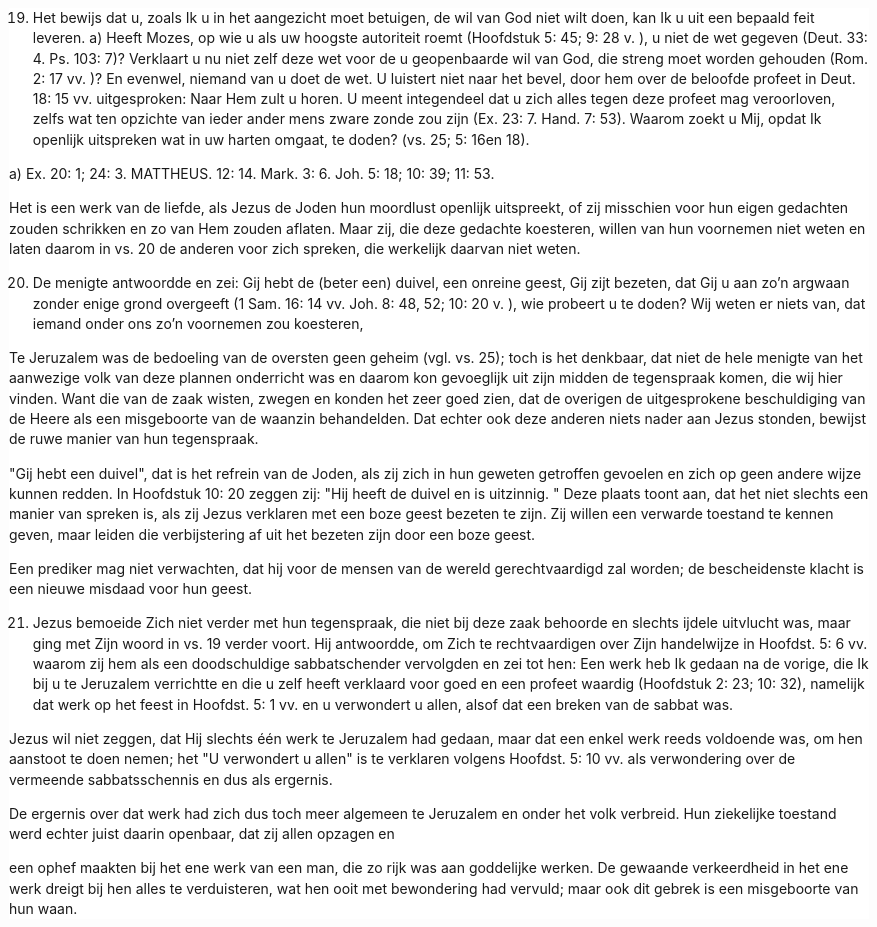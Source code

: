 19. Het bewijs dat u, zoals Ik u in het aangezicht moet betuigen, de wil van God niet wilt doen, kan Ik u uit een bepaald feit leveren. a) Heeft Mozes, op wie u als uw hoogste autoriteit roemt (Hoofdstuk 5: 45; 9: 28 v. ), u niet de wet gegeven (Deut. 33: 4. Ps. 103: 7)? Verklaart u nu niet zelf deze wet voor de u geopenbaarde wil van God, die streng moet worden gehouden (Rom. 2: 17 vv. )? En evenwel, niemand van u doet de wet. U luistert niet naar het bevel, door hem over de beloofde profeet in Deut. 18: 15 vv. uitgesproken: Naar Hem zult u horen. U meent integendeel dat u zich alles tegen deze profeet mag veroorloven, zelfs wat ten opzichte van ieder ander mens zware zonde zou zijn (Ex. 23: 7. Hand. 7: 53). Waarom zoekt u Mij, opdat Ik openlijk uitspreken wat in uw harten omgaat, te doden? (vs. 25; 5: 16en 18).

a) Ex. 20: 1; 24: 3. MATTHEUS. 12: 14. Mark. 3: 6. Joh. 5: 18; 10: 39; 11: 53.

Het is een werk van de liefde, als Jezus de Joden hun moordlust openlijk uitspreekt, of zij misschien voor hun eigen gedachten zouden schrikken en zo van Hem zouden aflaten. Maar zij, die deze gedachte koesteren, willen van hun voornemen niet weten en laten daarom in vs. 20 de anderen voor zich spreken, die werkelijk daarvan niet weten.

20. De menigte antwoordde en zei: Gij hebt de (beter een) duivel, een onreine geest, Gij zijt bezeten, dat Gij u aan zo’n argwaan zonder enige grond overgeeft (1 Sam. 16: 14 vv. Joh. 8: 48, 52; 10: 20 v. ), wie probeert u te doden? Wij weten er niets van, dat iemand onder ons zo’n voornemen zou koesteren,

Te Jeruzalem was de bedoeling van de oversten geen geheim (vgl. vs. 25); toch is het denkbaar, dat niet de hele menigte van het aanwezige volk van deze plannen onderricht was en daarom kon gevoeglijk uit zijn midden de tegenspraak komen, die wij hier vinden. Want die van de zaak wisten, zwegen en konden het zeer goed zien, dat de overigen de uitgesprokene beschuldiging van de Heere als een misgeboorte van de waanzin behandelden. Dat echter ook deze anderen niets nader aan Jezus stonden, bewijst de ruwe manier van hun tegenspraak.

"Gij hebt een duivel", dat is het refrein van de Joden, als zij zich in hun geweten getroffen gevoelen en zich op geen andere wijze kunnen redden. In Hoofdstuk 10: 20 zeggen zij: "Hij heeft de duivel en is uitzinnig. " Deze plaats toont aan, dat het niet slechts een manier van spreken is, als zij Jezus verklaren met een boze geest bezeten te zijn. Zij willen een verwarde toestand te kennen geven, maar leiden die verbijstering af uit het bezeten zijn door een boze geest.

Een prediker mag niet verwachten, dat hij voor de mensen van de wereld gerechtvaardigd zal worden; de bescheidenste klacht is een nieuwe misdaad voor hun geest.

21. Jezus bemoeide Zich niet verder met hun tegenspraak, die niet bij deze zaak behoorde en slechts ijdele uitvlucht was, maar ging met Zijn woord in vs. 19 verder voort. Hij antwoordde, om Zich te rechtvaardigen over Zijn handelwijze in Hoofdst. 5: 6 vv. waarom zij hem als een doodschuldige sabbatschender vervolgden en zei tot hen: Een werk heb Ik gedaan na de vorige, die Ik bij u te Jeruzalem verrichtte en die u zelf heeft verklaard voor goed en een profeet waardig (Hoofdstuk 2: 23; 10: 32), namelijk dat werk op het feest in Hoofdst. 5: 1 vv. en u verwondert u allen, alsof dat een breken van de sabbat was.

Jezus wil niet zeggen, dat Hij slechts één werk te Jeruzalem had gedaan, maar dat een enkel werk reeds voldoende was, om hen aanstoot te doen nemen; het "U verwondert u allen" is te verklaren volgens Hoofdst. 5: 10 vv. als verwondering over de vermeende sabbatsschennis en dus als ergernis.

De ergernis over dat werk had zich dus toch meer algemeen te Jeruzalem en onder het volk verbreid. Hun ziekelijke toestand werd echter juist daarin openbaar, dat zij allen opzagen en

een ophef maakten bij het ene werk van een man, die zo rijk was aan goddelijke werken. De gewaande verkeerdheid in het ene werk dreigt bij hen alles te verduisteren, wat hen ooit met bewondering had vervuld; maar ook dit gebrek is een misgeboorte van hun waan.
